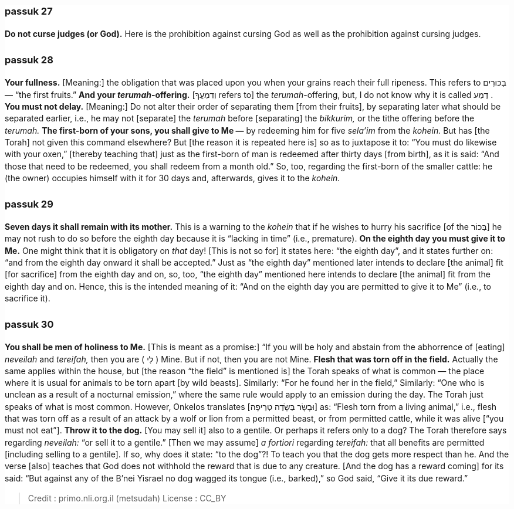 ### passuk 27
<b>Do not curse judges (or God).</b> Here is the prohibition against cursing God as well as the prohibition against cursing judges.

### passuk 28
<b>Your fullness.</b> [Meaning:] the obligation that was placed upon you when your grains reach their full ripeness. This refers to בִּכּוּרִים — “the first fruits.”
<b>And your <i>terumah</i>-offering.</b> [וְדִמְעֲךָ refers to] the <i>terumah</i>-offering, but, I do not know why it is called דֶמַע . 
<b>You must not delay.</b> [Meaning:] Do not alter their order of separating them [from their fruits], by separating later what should be separated earlier, i.e., he may not [separate] the <i>terumah</i> before [separating] the <i>bikkurim,</i> or the tithe offering before the <i>terumah.</i> 
<b>The first-born of your sons, you shall give to Me —</b> by redeeming him for five <i>sela’im</i> from the <i>kohein.</i> But has [the Torah] not given this command elsewhere? But [the reason it is repeated here is] so as to juxtapose it to: “You must do likewise with your oxen,” [thereby teaching that] just as the first-born of man is redeemed after thirty days [from birth], as it is said: “And those that need to be redeemed, you shall redeem from a month old.” So, too, regarding the first-born of the smaller cattle: he (the owner) occupies himself with it for 30 days and, afterwards, gives it to the <i>kohein.</i> 

### passuk 29
<b>Seven days it shall remain with its mother.</b> This is a warning to the <i>kohein</i> that if he wishes to hurry his sacrifice [of the בְּכוֹר] he may not rush to do so before the eighth day because it is “lacking in time” (i.e., premature). 
<b>On the eighth day you must give it to Me.</b> One might think that it is obligatory on <i>that</i> day! [This is not so for] it states here: “the eighth day”, and it states further on: “and from the eighth day onward it shall be accepted.” Just as “the eighth day” mentioned later intends to declare [the animal] fit [for sacrifice] from the eighth day and on, so, too, “the eighth day” mentioned here intends to declare [the animal] fit from the eighth day and on. Hence, this is the intended meaning of it: “And on the eighth day you are permitted to give it to Me” (i.e., to sacrifice it). 

### passuk 30
<b>You shall be men of holiness to Me.</b> [This is meant as a promise:] “If you will be holy and abstain from the abhorrence of [eating] <i>neveilah</i> and <i>tereifah,</i> then you are ( לִי ) Mine. But if not, then you are not Mine. 
<b>Flesh that was torn off in the field.</b> Actually the same applies within the house, but [the reason “the field” is mentioned is] the Torah speaks of what is common — the place where it is usual for animals to be torn apart [by wild beasts]. Similarly: “For he found her in the field,” Similarly: “One who is unclean as a result of a nocturnal emission,” where the same rule would apply to an emission during the day. The Torah just speaks of what is most common. However, Onkelos translates [וּבָשָׂר בַּשָֹדֶה טְרֵיפָה] as: “Flesh torn from a living animal,” i.e., flesh that was torn off as a result of an attack by a wolf or lion from a permitted beast, or from permitted cattle, while it was alive [“you must not eat”]. 
<b>Throw it to the dog.</b> [You may sell it] also to a gentile. Or perhaps it refers only to a dog? The Torah therefore says regarding <i>neveilah:</i> “or sell it to a gentile.” [Then we may assume] <i>a fortiori</i> regarding <i>tereifah:</i> that all benefits are permitted [including selling to a gentile]. If so, why does it state: “to the dog”?! To teach you that the dog gets more respect than he. And the verse [also] teaches that God does not withhold the reward that is due to any creature. [And the dog has a reward coming] for its said: “But against any of the B’nei Yisrael no dog wagged its tongue (i.e., barked),” so God said, “Give it its due reward.” 

>Credit : primo.nli.org.il (metsudah)
>License : CC_BY
